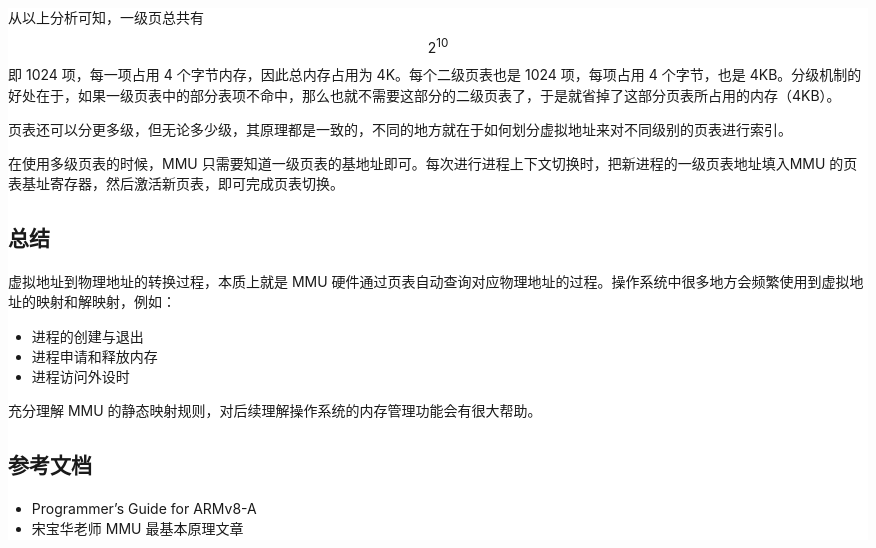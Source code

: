 从以上分析可知，一级页总共有 $$2^{10}$$ 即 1024 项，每一项占用 4 个字节内存，因此总内存占用为 4K。每个二级页表也是 1024 项，每项占用 4 个字节，也是 4KB。分级机制的好处在于，如果一级页表中的部分表项不命中，那么也就不需要这部分的二级页表了，于是就省掉了这部分页表所占用的内存（4KB）。

页表还可以分更多级，但无论多少级，其原理都是一致的，不同的地方就在于如何划分虚拟地址来对不同级别的页表进行索引。

在使用多级页表的时候，MMU 只需要知道一级页表的基地址即可。每次进行进程上下文切换时，把新进程的一级页表地址填入MMU 的页表基址寄存器，然后激活新页表，即可完成页表切换。

## 总结

虚拟地址到物理地址的转换过程，本质上就是 MMU 硬件通过页表自动查询对应物理地址的过程。操作系统中很多地方会频繁使用到虚拟地址的映射和解映射，例如：

- 进程的创建与退出
- 进程申请和释放内存
- 进程访问外设时

充分理解 MMU 的静态映射规则，对后续理解操作系统的内存管理功能会有很大帮助。

## 参考文档

- Programmer’s Guide for ARMv8-A
- 宋宝华老师 MMU 最基本原理文章

